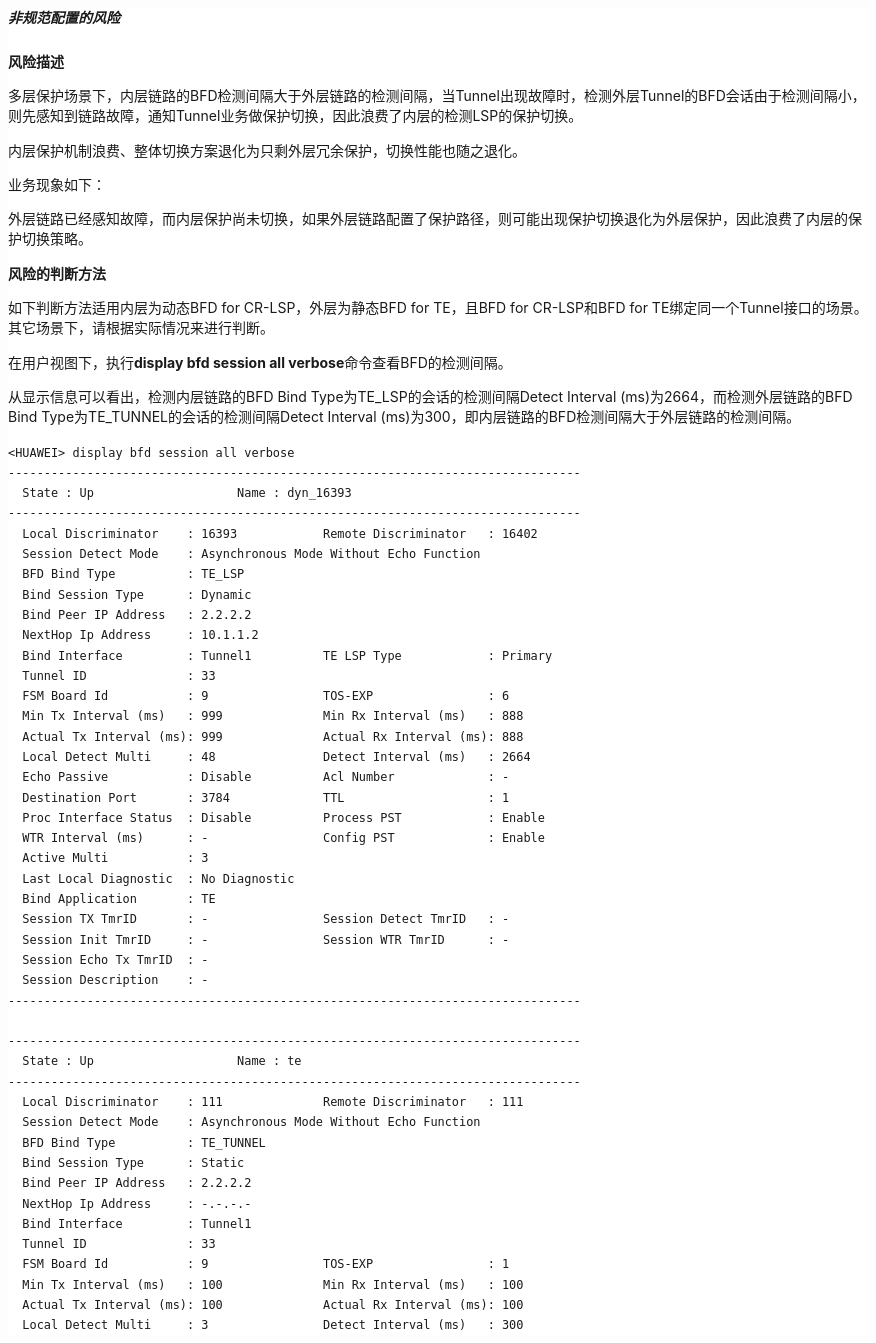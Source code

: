 ##### 非规范配置的风险

**风险描述**

多层保护场景下，内层链路的BFD检测间隔大于外层链路的检测间隔，当Tunnel出现故障时，检测外层Tunnel的BFD会话由于检测间隔小，则先感知到链路故障，通知Tunnel业务做保护切换，因此浪费了内层的检测LSP的保护切换。

内层保护机制浪费、整体切换方案退化为只剩外层冗余保护，切换性能也随之退化。

业务现象如下：

外层链路已经感知故障，而内层保护尚未切换，如果外层链路配置了保护路径，则可能出现保护切换退化为外层保护，因此浪费了内层的保护切换策略。

**风险的判断方法**

如下判断方法适用内层为动态BFD for CR-LSP，外层为静态BFD for TE，且BFD for CR-LSP和BFD for TE绑定同一个Tunnel接口的场景。其它场景下，请根据实际情况来进行判断。

在用户视图下，执行**display bfd session all verbose**命令查看BFD的检测间隔。

从显示信息可以看出，检测内层链路的BFD Bind Type为TE_LSP的会话的检测间隔Detect Interval (ms)为2664，而检测外层链路的BFD Bind Type为TE_TUNNEL的会话的检测间隔Detect Interval (ms)为300，即内层链路的BFD检测间隔大于外层链路的检测间隔。

```
<HUAWEI> display bfd session all verbose
--------------------------------------------------------------------------------
  State : Up                    Name : dyn_16393
--------------------------------------------------------------------------------
  Local Discriminator    : 16393            Remote Discriminator   : 16402 
  Session Detect Mode    : Asynchronous Mode Without Echo Function
  BFD Bind Type          : TE_LSP 
  Bind Session Type      : Dynamic  
  Bind Peer IP Address   : 2.2.2.2         
  NextHop Ip Address     : 10.1.1.2 
  Bind Interface         : Tunnel1          TE LSP Type            : Primary 
  Tunnel ID              : 33  
  FSM Board Id           : 9                TOS-EXP                : 6
  Min Tx Interval (ms)   : 999              Min Rx Interval (ms)   : 888 
  Actual Tx Interval (ms): 999              Actual Rx Interval (ms): 888 
  Local Detect Multi     : 48               Detect Interval (ms)   : 2664 
  Echo Passive           : Disable          Acl Number             : - 
  Destination Port       : 3784             TTL                    : 1 
  Proc Interface Status  : Disable          Process PST            : Enable     
  WTR Interval (ms)      : -                Config PST             : Enable     
  Active Multi           : 3   
  Last Local Diagnostic  : No Diagnostic
  Bind Application       : TE
  Session TX TmrID       : -                Session Detect TmrID   : - 
  Session Init TmrID     : -                Session WTR TmrID      : - 
  Session Echo Tx TmrID  : -   
  Session Description    : - 
--------------------------------------------------------------------------------

--------------------------------------------------------------------------------
  State : Up                    Name : te
--------------------------------------------------------------------------------
  Local Discriminator    : 111              Remote Discriminator   : 111 
  Session Detect Mode    : Asynchronous Mode Without Echo Function
  BFD Bind Type          : TE_TUNNEL 
  Bind Session Type      : Static  
  Bind Peer IP Address   : 2.2.2.2         
  NextHop Ip Address     : -.-.-.-  
  Bind Interface         : Tunnel1                                           
  Tunnel ID              : 33  
  FSM Board Id           : 9                TOS-EXP                : 1
  Min Tx Interval (ms)   : 100              Min Rx Interval (ms)   : 100 
  Actual Tx Interval (ms): 100              Actual Rx Interval (ms): 100 
  Local Detect Multi     : 3                Detect Interval (ms)   : 300 
```